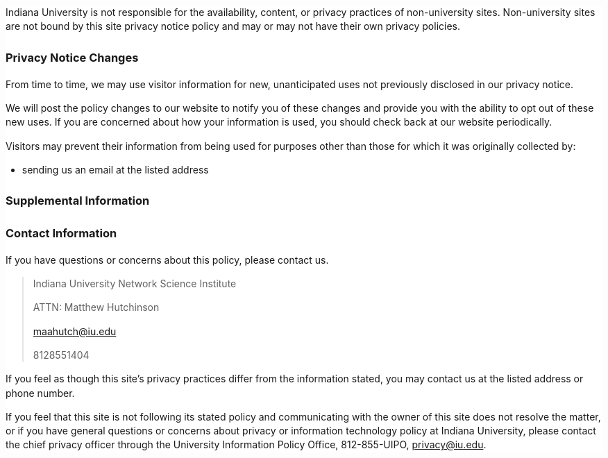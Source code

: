 Indiana University is not responsible for the availability, content, or privacy practices of non-university sites. Non-university sites are not bound by this site privacy notice policy and may or may not have their own privacy policies.

### Privacy Notice Changes

From time to time, we may use visitor information for new, unanticipated uses not previously disclosed in our privacy notice.

We will post the policy changes to our website to notify you of these changes and provide you with the ability to opt out of these new uses. If you are concerned about how your information is used, you should check back at our website periodically.

Visitors may prevent their information from being used for purposes other than those for which it was originally collected by:

- sending us an email at the listed address

### Supplemental Information

### Contact Information

If you have questions or concerns about this policy, please contact us.

> Indiana University Network Science Institute
> 
> ATTN: Matthew Hutchinson
> 
> maahutch@iu.edu
> 
> 8128551404

If you feel as though this site’s privacy practices differ from the information stated, you may contact us at the listed address or phone number.

If you feel that this site is not following its stated policy and communicating with the owner of this site does not resolve the matter, or if you have general questions or concerns about privacy or information technology policy at Indiana University, please contact the chief privacy officer through the University Information Policy Office, 812-855-UIPO, privacy@iu.edu.



